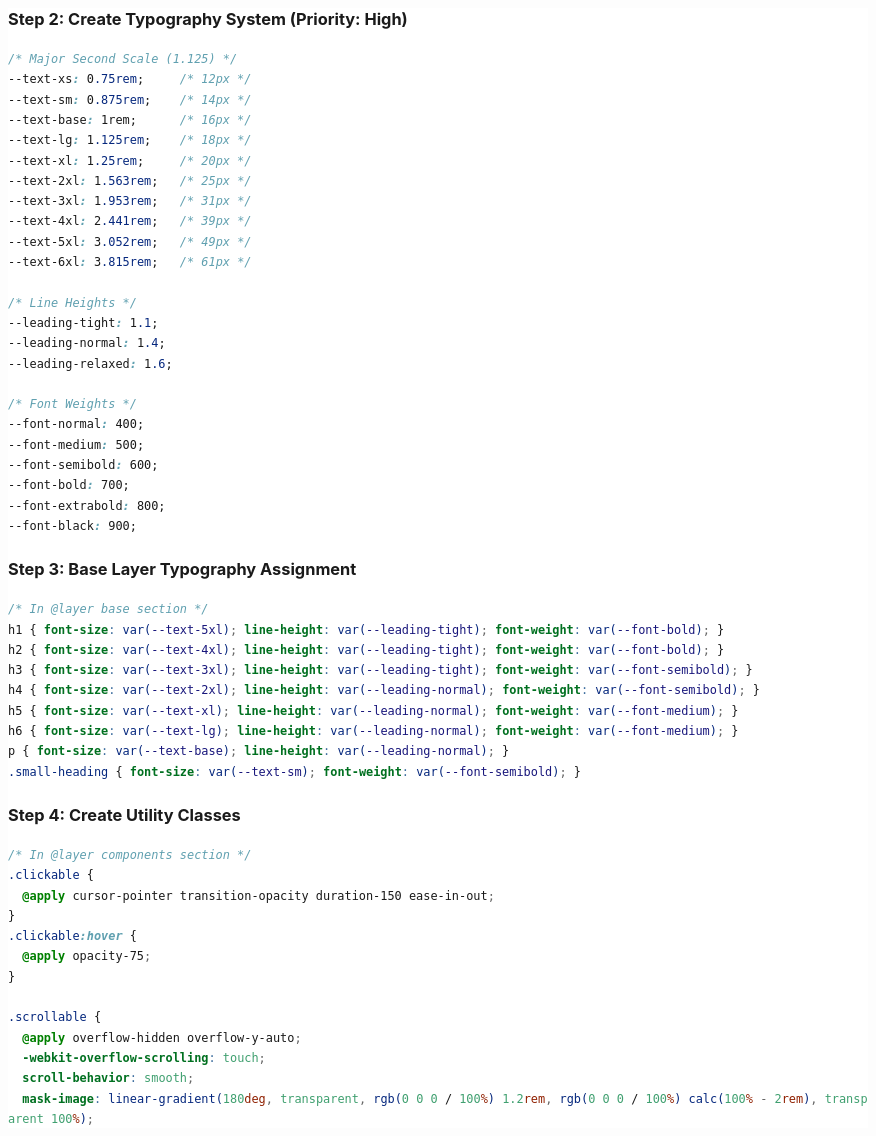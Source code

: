 ### Step 2: Create Typography System (Priority: High)
```css
/* Major Second Scale (1.125) */
--text-xs: 0.75rem;     /* 12px */
--text-sm: 0.875rem;    /* 14px */
--text-base: 1rem;      /* 16px */
--text-lg: 1.125rem;    /* 18px */
--text-xl: 1.25rem;     /* 20px */
--text-2xl: 1.563rem;   /* 25px */
--text-3xl: 1.953rem;   /* 31px */
--text-4xl: 2.441rem;   /* 39px */
--text-5xl: 3.052rem;   /* 49px */
--text-6xl: 3.815rem;   /* 61px */

/* Line Heights */
--leading-tight: 1.1;
--leading-normal: 1.4;
--leading-relaxed: 1.6;

/* Font Weights */
--font-normal: 400;
--font-medium: 500;
--font-semibold: 600;
--font-bold: 700;
--font-extrabold: 800;
--font-black: 900;
```

### Step 3: Base Layer Typography Assignment
```css
/* In @layer base section */
h1 { font-size: var(--text-5xl); line-height: var(--leading-tight); font-weight: var(--font-bold); }
h2 { font-size: var(--text-4xl); line-height: var(--leading-tight); font-weight: var(--font-bold); }
h3 { font-size: var(--text-3xl); line-height: var(--leading-tight); font-weight: var(--font-semibold); }
h4 { font-size: var(--text-2xl); line-height: var(--leading-normal); font-weight: var(--font-semibold); }
h5 { font-size: var(--text-xl); line-height: var(--leading-normal); font-weight: var(--font-medium); }
h6 { font-size: var(--text-lg); line-height: var(--leading-normal); font-weight: var(--font-medium); }
p { font-size: var(--text-base); line-height: var(--leading-normal); }
.small-heading { font-size: var(--text-sm); font-weight: var(--font-semibold); }
```

### Step 4: Create Utility Classes
```css
/* In @layer components section */
.clickable {
  @apply cursor-pointer transition-opacity duration-150 ease-in-out;
}
.clickable:hover {
  @apply opacity-75;
}

.scrollable {
  @apply overflow-hidden overflow-y-auto;
  -webkit-overflow-scrolling: touch;
  scroll-behavior: smooth;
  mask-image: linear-gradient(180deg, transparent, rgb(0 0 0 / 100%) 1.2rem, rgb(0 0 0 / 100%) calc(100% - 2rem), transparent 100%);
```